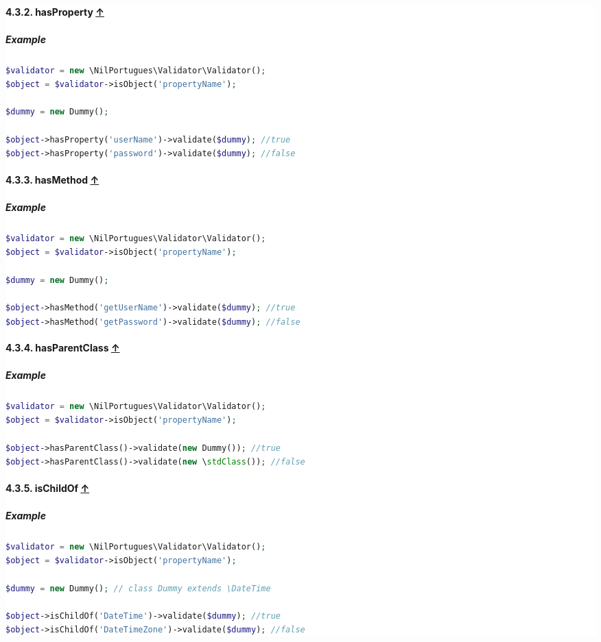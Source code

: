 #### 4.3.2. hasProperty<a name="block4.3.2"></a> [↑](#index_block)

##### Example
```php
$validator = new \NilPortugues\Validator\Validator();
$object = $validator->isObject('propertyName');

$dummy = new Dummy();

$object->hasProperty('userName')->validate($dummy); //true
$object->hasProperty('password')->validate($dummy); //false
```

#### 4.3.3. hasMethod<a name="block4.3.3"></a> [↑](#index_block)

##### Example
```php
$validator = new \NilPortugues\Validator\Validator();
$object = $validator->isObject('propertyName');

$dummy = new Dummy();

$object->hasMethod('getUserName')->validate($dummy); //true
$object->hasMethod('getPassword')->validate($dummy); //false
```

#### 4.3.4. hasParentClass<a name="block4.3.4"></a> [↑](#index_block)

##### Example
```php
$validator = new \NilPortugues\Validator\Validator();
$object = $validator->isObject('propertyName');

$object->hasParentClass()->validate(new Dummy()); //true
$object->hasParentClass()->validate(new \stdClass()); //false
```

#### 4.3.5. isChildOf<a name="block4.3.5"></a> [↑](#index_block)

##### Example
```php
$validator = new \NilPortugues\Validator\Validator();
$object = $validator->isObject('propertyName');

$dummy = new Dummy(); // class Dummy extends \DateTime

$object->isChildOf('DateTime')->validate($dummy); //true
$object->isChildOf('DateTimeZone')->validate($dummy); //false
```
